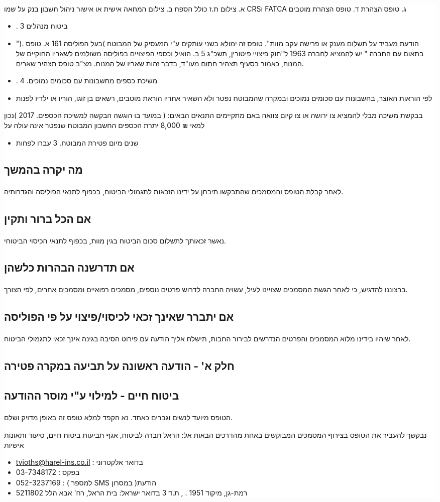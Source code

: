 א. צילום ת.ז כולל הספח ב. צילום המחאה אישית או אישור ניהול חשבון בנק על שמו CRSו FATCA ג.  טופס הצהרת ד. טופס הצהרת מוטבים

- .  ביטוח מנהלים 3

- "הודעת מעביד על תשלום מענק או פרישה עקב מוות". טופס זה ימולא בשני עותקים ע"י המעסיק של המבוטח )בעל הפוליסה 161 א. טופס .( בתאום עם החברה " יש להמציא לחברה 1963 ל"חוק פיצויי פיטורין, תשכ"ג 5 ב. הואיל וכספי הפיצויים בפוליסה משולמים לשאריו החוקיים של המנוח, כאמור בסעיף תצהיר חתום מעו"ד, בדבר זהות שאריו של המנוח. מצ"ב טופס תצהיר שארים.

- .  משיכת כספים מחשבונות עם סכומים נמוכים. 4
- לפי הוראות האוצר, בחשבונות עם סכומים נמוכים ובמקרה שהמבוטח נפטר ולא השאיר אחריו הוראת מוטבים, רשאים בן זוגו, הוריו או ילדיו לפנות

בבקשת משיכה מבלי להמציא צו ירושה או צו קיום צוואה באם מתקיימים התנאים הבאים: ( במועד בו הוגשה הבקשה למשיכת הכספים. 2017 )נכון למאי ₪  8,000 יתרת הכספים החשבון המבוטח שנפטר אינה עולה על

- שנים מיום פטירת המבוטח. 3 עברו לפחות

## מה יקרה בהמשך

לאחר קבלת הטופס והמסמכים שהתבקשו תיבחן על ידינו הזכאות לתגמולי הביטוח, בכפוף לתנאי הפוליסה והגדרותיה.

## אם הכל ברור ותקין

נאשר זכאותך לתשלום סכום הביטוח בגין מוות, בכפוף לתנאי הכיסוי הביטוחי.

## אם תדרשנה הבהרות כלשהן

ברצוננו להדגיש, כי לאחר הגשת המסמכים שצויינו לעיל, עשויה החברה לדרוש פרטים נוספים, מסמכים רפואיים ומסמכים אחרים, לפי הצורך.

## אם יתברר שאינך זכאי לכיסוי/פיצוי על פי הפוליסה

לאחר שיהיו בידינו מלוא המסמכים והפרטים הנדרשים לבירור החבות, תישלח אליך הודעה עם פירוט הסיבה בגינה אינך זכאי לתגמולי הביטוח.



## חלק א' - הודעה ראשונה על תביעה במקרה פטירה

## ביטוח חיים - למילוי ע"י מוסר ההודעה

הטופס מיועד לנשים וגברים כאחד. נא הקפד למלא טופס זה באופן מדויק ושלם.

נבקשך להעביר את הטופס בצירוף המסמכים המבוקשים באחת מהדרכים הבאות אל: הראל חברה לביטוח, אגף תביעות ביטוח חיים, סיעוד ותאונות אישיות

- tvioths@harel-ins.co.il : בדואר אלקטרוני
- 03-7348172 : בפקס
- 052-3237169 : ( למספר SMS במסרון )הודעת
- 5211802 רמת-גן, מיקוד 1951 . , ת.ד 3 בדואר ישראל: בית הראל, רח' אבא הלל
